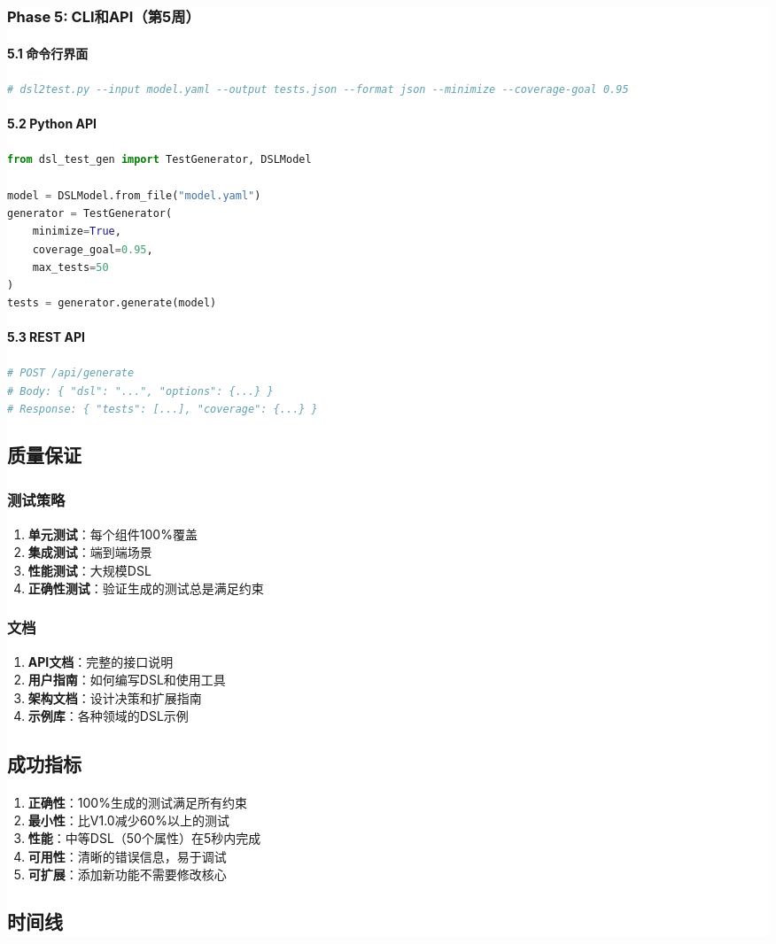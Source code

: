 ### Phase 5: CLI和API（第5周）

#### 5.1 命令行界面
```python
# dsl2test.py --input model.yaml --output tests.json --format json --minimize --coverage-goal 0.95
```

#### 5.2 Python API
```python
from dsl_test_gen import TestGenerator, DSLModel

model = DSLModel.from_file("model.yaml")
generator = TestGenerator(
    minimize=True,
    coverage_goal=0.95,
    max_tests=50
)
tests = generator.generate(model)
```

#### 5.3 REST API
```python
# POST /api/generate
# Body: { "dsl": "...", "options": {...} }
# Response: { "tests": [...], "coverage": {...} }
```

## 质量保证

### 测试策略
1. **单元测试**：每个组件100%覆盖
2. **集成测试**：端到端场景
3. **性能测试**：大规模DSL
4. **正确性测试**：验证生成的测试总是满足约束

### 文档
1. **API文档**：完整的接口说明
2. **用户指南**：如何编写DSL和使用工具
3. **架构文档**：设计决策和扩展指南
4. **示例库**：各种领域的DSL示例

## 成功指标

1. **正确性**：100%生成的测试满足所有约束
2. **最小性**：比V1.0减少60%以上的测试
3. **性能**：中等DSL（50个属性）在5秒内完成
4. **可用性**：清晰的错误信息，易于调试
5. **可扩展**：添加新功能不需要修改核心

## 时间线

